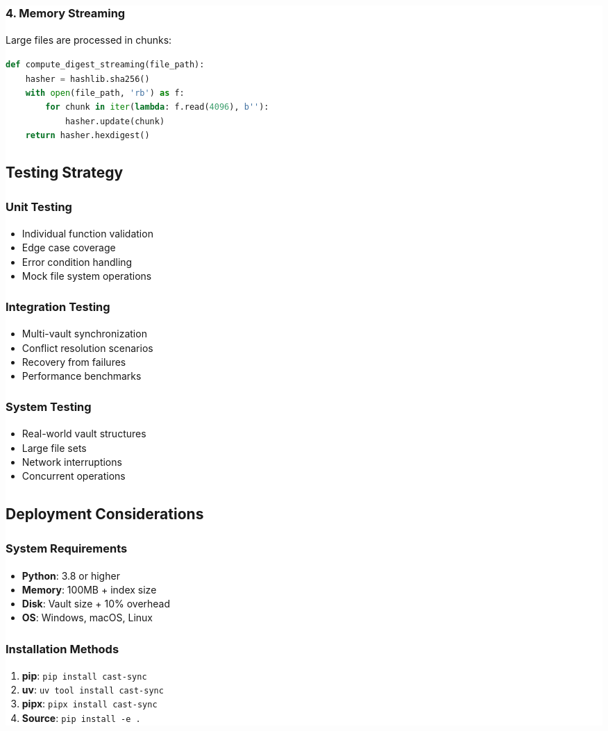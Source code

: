 ### 4. Memory Streaming

Large files are processed in chunks:

```python
def compute_digest_streaming(file_path):
    hasher = hashlib.sha256()
    with open(file_path, 'rb') as f:
        for chunk in iter(lambda: f.read(4096), b''):
            hasher.update(chunk)
    return hasher.hexdigest()
```

## Testing Strategy

### Unit Testing

- Individual function validation
- Edge case coverage
- Error condition handling
- Mock file system operations

### Integration Testing

- Multi-vault synchronization
- Conflict resolution scenarios
- Recovery from failures
- Performance benchmarks

### System Testing

- Real-world vault structures
- Large file sets
- Network interruptions
- Concurrent operations

## Deployment Considerations

### System Requirements

- **Python**: 3.8 or higher
- **Memory**: 100MB + index size
- **Disk**: Vault size + 10% overhead
- **OS**: Windows, macOS, Linux

### Installation Methods

1. **pip**: `pip install cast-sync`
2. **uv**: `uv tool install cast-sync`
3. **pipx**: `pipx install cast-sync`
4. **Source**: `pip install -e .`

